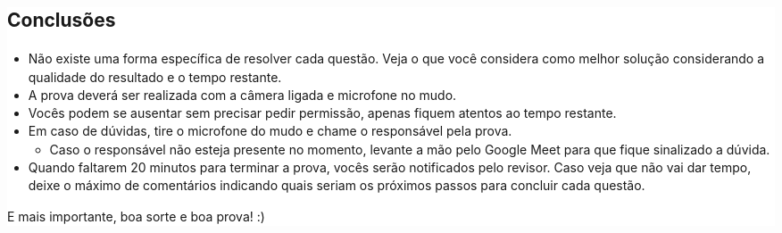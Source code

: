  
## Conclusões

- Não existe uma forma específica de resolver cada questão. Veja o que você considera como melhor solução considerando a qualidade do resultado e o tempo restante.
- A prova deverá ser realizada com a câmera ligada e microfone no mudo.
- Vocês podem se ausentar sem precisar pedir permissão, apenas fiquem atentos ao tempo restante.
- Em caso de dúvidas, tire o microfone do mudo e chame o responsável pela prova.
  - Caso o responsável não esteja presente no momento, levante a mão pelo Google Meet para que fique sinalizado a dúvida.
- Quando faltarem 20 minutos para terminar a prova, vocês serão notificados pelo revisor. Caso veja que não vai dar tempo, deixe o máximo de comentários indicando quais seriam os próximos passos para concluir cada questão.

E mais importante, boa sorte e boa prova! :)
